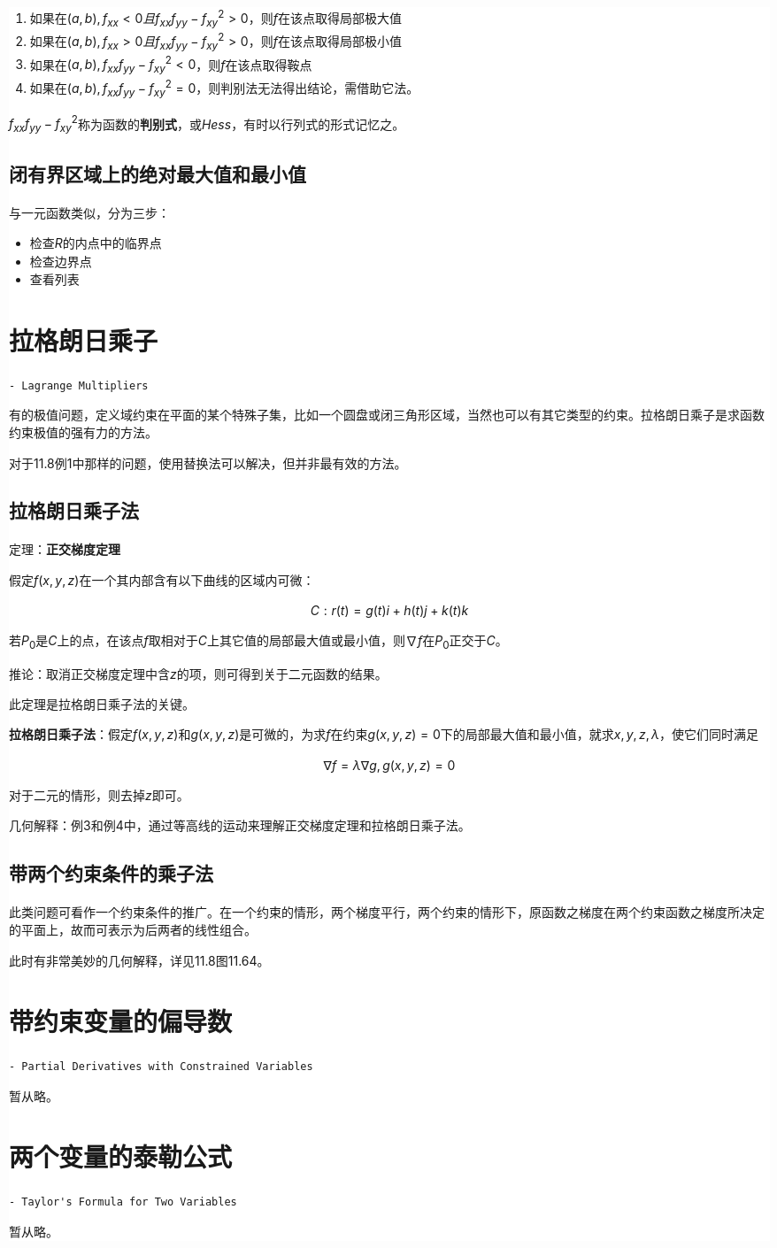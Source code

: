 1. 如果在$(a, b), f_{xx} < 0且f_{xx}f_{yy} - f_{xy}^2 > 0$，则$f$在该点取得局部极大值
2. 如果在$(a, b), f_{xx} > 0且f_{xx}f_{yy} - f_{xy}^2 > 0$，则$f$在该点取得局部极小值
3. 如果在$(a, b), f_{xx}f_{yy} - f_{xy}^2 < 0$，则$f$在该点取得鞍点
4. 如果在$(a, b), f_{xx}f_{yy} - f_{xy}^2 = 0$，则判别法无法得出结论，需借助它法。

$f_{xx}f_{yy} - f_{xy}^2$称为函数的**判别式**，或$Hess$，有时以行列式的形式记忆之。

## 闭有界区域上的绝对最大值和最小值

与一元函数类似，分为三步：

* 检查$R$的内点中的临界点
* 检查边界点
* 查看列表

# 拉格朗日乘子
	- Lagrange Multipliers

有的极值问题，定义域约束在平面的某个特殊子集，比如一个圆盘或闭三角形区域，当然也可以有其它类型的约束。拉格朗日乘子是求函数约束极值的强有力的方法。

对于11.8例1中那样的问题，使用替换法可以解决，但并非最有效的方法。

## 拉格朗日乘子法

定理：**正交梯度定理**

假定$f(x, y, z)$在一个其内部含有以下曲线的区域内可微：

$$C: r(t) = g(t)i + h(t)j + k(t)k$$

若$P_0$是$C$上的点，在该点$f$取相对于$C$上其它值的局部最大值或最小值，则$\nabla f$在$P_0$正交于$C$。

推论：取消正交梯度定理中含$z$的项，则可得到关于二元函数的结果。

此定理是拉格朗日乘子法的关键。

**拉格朗日乘子法**：假定$f(x, y, z)$和$g(x, y, z)$是可微的，为求$f$在约束$g(x, y, z) = 0$下的局部最大值和最小值，就求$x, y, z, \lambda$，使它们同时满足

$$\nabla f = \lambda \nabla g, g(x, y, z) = 0$$

对于二元的情形，则去掉$z$即可。

几何解释：例3和例4中，通过等高线的运动来理解正交梯度定理和拉格朗日乘子法。

## 带两个约束条件的乘子法

此类问题可看作一个约束条件的推广。在一个约束的情形，两个梯度平行，两个约束的情形下，原函数之梯度在两个约束函数之梯度所决定的平面上，故而可表示为后两者的线性组合。

此时有非常美妙的几何解释，详见11.8图11.64。

# 带约束变量的偏导数
	- Partial Derivatives with Constrained Variables

暂从略。

# 两个变量的泰勒公式
	- Taylor's Formula for Two Variables

暂从略。


